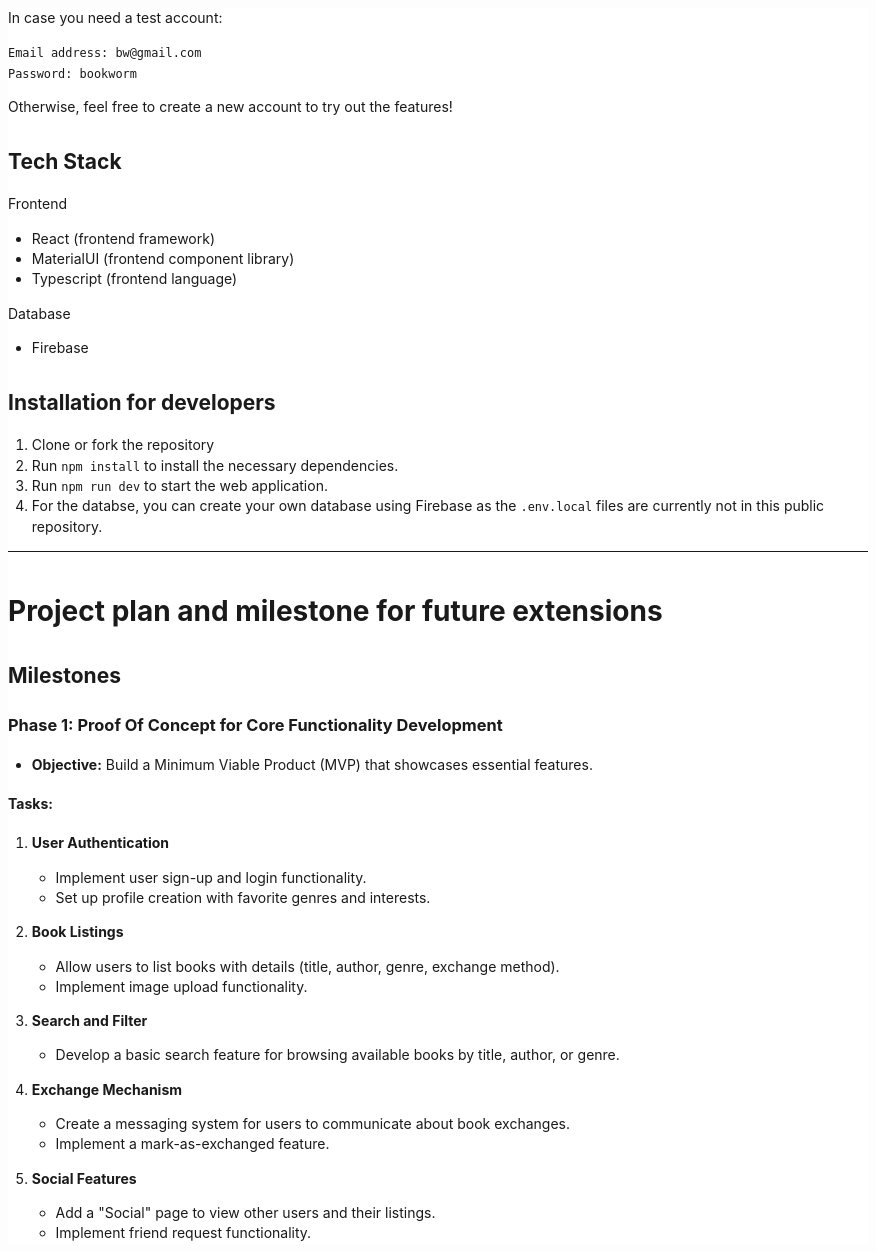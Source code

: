 In case you need a test account:
```
Email address: bw@gmail.com
Password: bookworm
```

Otherwise, feel free to create a new account to try out the features!

## Tech Stack
Frontend
- React (frontend framework)
- MaterialUI (frontend component library)
- Typescript (frontend language)

Database
- Firebase

## Installation for developers
1. Clone or fork the repository 
2. Run `npm install` to install the necessary dependencies.
3. Run `npm run dev` to start the web application.
4. For the databse, you can create your own database using Firebase as the `.env.local` files are currently not in this public repository.

--- 

# Project plan and milestone for future extensions
## Milestones

### Phase 1: Proof Of Concept for Core Functionality Development 
- **Objective:** Build a Minimum Viable Product (MVP) that showcases essential features.

#### Tasks:
1. **User Authentication**
   - Implement user sign-up and login functionality.
   - Set up profile creation with favorite genres and interests.

2. **Book Listings**
   - Allow users to list books with details (title, author, genre, exchange method).
   - Implement image upload functionality.

3. **Search and Filter**
   - Develop a basic search feature for browsing available books by title, author, or genre.

4. **Exchange Mechanism**
   - Create a messaging system for users to communicate about book exchanges.
   - Implement a mark-as-exchanged feature.

5. **Social Features**
   - Add a "Social" page to view other users and their listings.
   - Implement friend request functionality.
